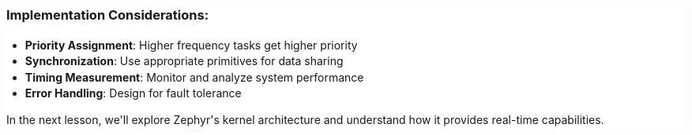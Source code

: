 ### Implementation Considerations:

- **Priority Assignment**: Higher frequency tasks get higher priority
- **Synchronization**: Use appropriate primitives for data sharing
- **Timing Measurement**: Monitor and analyze system performance
- **Error Handling**: Design for fault tolerance

In the next lesson, we'll explore Zephyr's kernel architecture and understand how it provides real-time capabilities.
